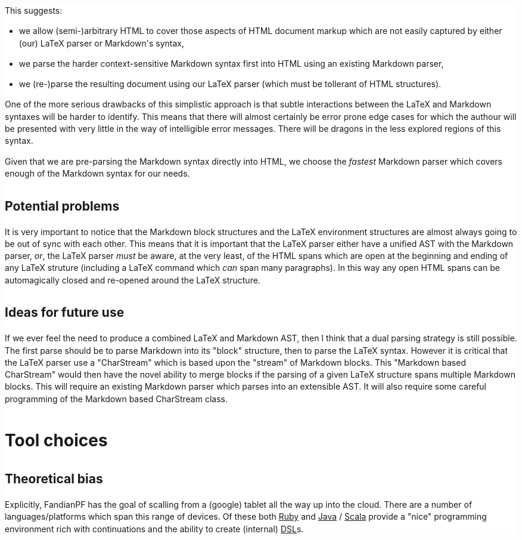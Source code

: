 This suggests:

* we allow (semi-)arbitrary HTML to cover those aspects of HTML document markup
which are not easily captured by either (our) LaTeX parser or Markdown's syntax,

* we parse the harder context-sensitive Markdown syntax first into HTML using an
existing Markdown parser,

* we (re-)parse the resulting document using our LaTeX parser (which must be
tollerant of HTML structures).

One of the more serious drawbacks of this simplistic approach is that subtle
interactions between the LaTeX and Markdown syntaxes will be harder to identify.
This means that there will almost certainly be error prone edge cases for which
the authour will be presented with very little in the way of intelligible error
messages.  There will be dragons in the less explored regions of this syntax.

Given that we are pre-parsing the Markdown syntax directly into HTML, we choose
the *fastest* Markdown parser which covers enough of the Markdown syntax for our
needs.

## Potential problems

It is very important to notice that the Markdown block structures and the LaTeX
environment structures are almost always going to be out of sync with each
other. This means that it is important that the LaTeX parser either have a
unified AST with the Markdown parser, *or*, the LaTeX parser *must* be aware, at
the very least, of the HTML spans which are open at the beginning and ending of
any LaTeX struture (including a LaTeX command which *can* span many paragraphs).
In this way any open HTML spans can be automagically closed and re-opened around
the LaTeX structure.

## Ideas for future use

If we ever feel the need to produce a combined LaTeX and Markdown AST, then I
think that a dual parsing strategy is still possible. The first parse should be
to parse Markdown into its "block" structure, then to parse the LaTeX syntax.
However it is critical that the LaTeX parser use a "CharStream" which is based
upon the "stream" of Markdown blocks. This "Markdown based CharStream" would
then have the novel ability to merge blocks if the parsing of a given LaTeX
structure spans multiple Markdown blocks. This will require an existing Markdown
parser which parses into an extensible AST. It will also require some careful
programming of the Markdown based CharStream class.

# Tool choices

## Theoretical bias

Explicitly, FandianPF has the goal of scalling from a (google) tablet all the
way up into the cloud. There are a number of languages/platforms which span this
range of devices. Of these both
[Ruby](http://en.wikipedia.org/wiki/Ruby_%28programming_language%29) and
[Java](http://en.wikipedia.org/wiki/Java_%28software_platform%29) /
[Scala](http://en.wikipedia.org/wiki/Scala_%28programming_language%29) provide a
"nice" programming environment rich with continuations and the ability to create
(internal) [DSL](http://en.wikipedia.org/wiki/Domain-specific_language)s.
